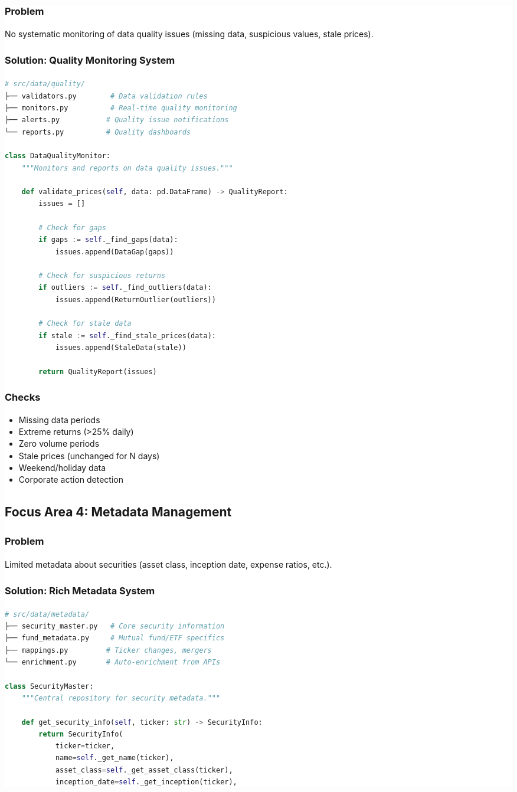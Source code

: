### Problem
No systematic monitoring of data quality issues (missing data, suspicious values, stale prices).

### Solution: Quality Monitoring System
```python
# src/data/quality/
├── validators.py        # Data validation rules
├── monitors.py          # Real-time quality monitoring
├── alerts.py           # Quality issue notifications
└── reports.py          # Quality dashboards

class DataQualityMonitor:
    """Monitors and reports on data quality issues."""
    
    def validate_prices(self, data: pd.DataFrame) -> QualityReport:
        issues = []
        
        # Check for gaps
        if gaps := self._find_gaps(data):
            issues.append(DataGap(gaps))
        
        # Check for suspicious returns
        if outliers := self._find_outliers(data):
            issues.append(ReturnOutlier(outliers))
        
        # Check for stale data
        if stale := self._find_stale_prices(data):
            issues.append(StaleData(stale))
        
        return QualityReport(issues)
```

### Checks
- Missing data periods
- Extreme returns (>25% daily)
- Zero volume periods
- Stale prices (unchanged for N days)
- Weekend/holiday data
- Corporate action detection

## Focus Area 4: Metadata Management

### Problem
Limited metadata about securities (asset class, inception date, expense ratios, etc.).

### Solution: Rich Metadata System
```python
# src/data/metadata/
├── security_master.py   # Core security information
├── fund_metadata.py     # Mutual fund/ETF specifics
├── mappings.py         # Ticker changes, mergers
└── enrichment.py       # Auto-enrichment from APIs

class SecurityMaster:
    """Central repository for security metadata."""
    
    def get_security_info(self, ticker: str) -> SecurityInfo:
        return SecurityInfo(
            ticker=ticker,
            name=self._get_name(ticker),
            asset_class=self._get_asset_class(ticker),
            inception_date=self._get_inception(ticker),
```